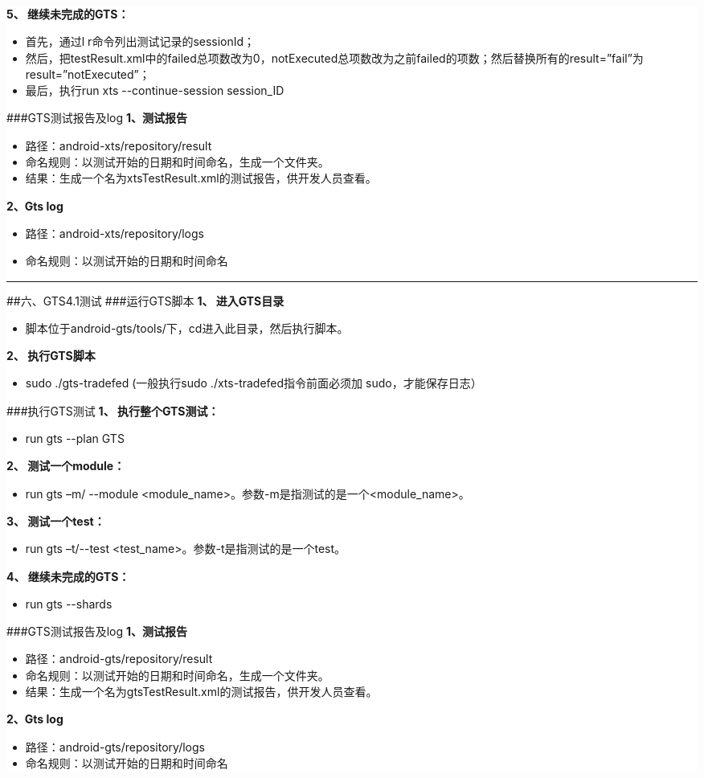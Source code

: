 
**5、	继续未完成的GTS：**

 - 首先，通过l r命令列出测试记录的sessionId；
 - 然后，把testResult.xml中的failed总项数改为0，notExecuted总项数改为之前failed的项数；然后替换所有的result=”fail”为result=”notExecuted”；
 - 最后，执行run xts --continue-session session_ID

###GTS测试报告及log
**1、测试报告**

 - 路径：android-xts/repository/result
 - 命名规则：以测试开始的日期和时间命名，生成一个文件夹。
 - 结果：生成一个名为xtsTestResult.xml的测试报告，供开发人员查看。

**2、Gts log**

 - 路径：android-xts/repository/logs

 - 命名规则：以测试开始的日期和时间命名
 


----------

##六、GTS4.1测试
###运行GTS脚本
**1、	进入GTS目录**

 - 脚本位于android-gts/tools/下，cd进入此目录，然后执行脚本。

**2、	执行GTS脚本**

 - sudo ./gts-tradefed (一般执行sudo ./xts-tradefed指令前面必须加 sudo，才能保存日志）

###执行GTS测试
**1、	执行整个GTS测试：**

 - run gts --plan GTS 

**2、	测试一个module：**

 - run gts –m/ --module <module_name>。参数-m是指测试的是一个<module_name>。

**3、	测试一个test：**

 - run gts –t/--test <test_name>。参数-t是指测试的是一个test。

**4、	继续未完成的GTS：**

 - run gts --shards <number of shards>

###GTS测试报告及log
**1、测试报告**

 - 路径：android-gts/repository/result
 - 命名规则：以测试开始的日期和时间命名，生成一个文件夹。
 - 结果：生成一个名为gtsTestResult.xml的测试报告，供开发人员查看。

**2、Gts log**

 - 路径：android-gts/repository/logs
 - 命名规则：以测试开始的日期和时间命名
